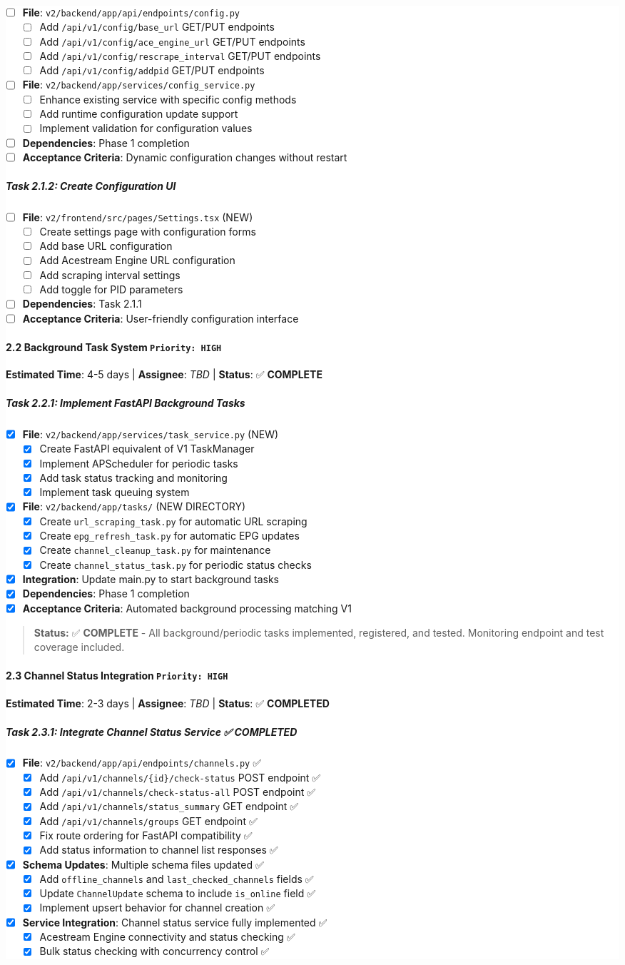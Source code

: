 - [ ] **File**: `v2/backend/app/api/endpoints/config.py`
  - [ ] Add `/api/v1/config/base_url` GET/PUT endpoints
  - [ ] Add `/api/v1/config/ace_engine_url` GET/PUT endpoints
  - [ ] Add `/api/v1/config/rescrape_interval` GET/PUT endpoints
  - [ ] Add `/api/v1/config/addpid` GET/PUT endpoints
- [ ] **File**: `v2/backend/app/services/config_service.py`
  - [ ] Enhance existing service with specific config methods
  - [ ] Add runtime configuration update support
  - [ ] Implement validation for configuration values
- [ ] **Dependencies**: Phase 1 completion
- [ ] **Acceptance Criteria**: Dynamic configuration changes without restart

##### **Task 2.1.2: Create Configuration UI**

- [ ] **File**: `v2/frontend/src/pages/Settings.tsx` (NEW)
  - [ ] Create settings page with configuration forms
  - [ ] Add base URL configuration
  - [ ] Add Acestream Engine URL configuration
  - [ ] Add scraping interval settings
  - [ ] Add toggle for PID parameters
- [ ] **Dependencies**: Task 2.1.1
- [ ] **Acceptance Criteria**: User-friendly configuration interface

#### **2.2 Background Task System** `Priority: HIGH`

**Estimated Time**: 4-5 days | **Assignee**: _TBD_ | **Status**: ✅ **COMPLETE**

##### **Task 2.2.1: Implement FastAPI Background Tasks**

- [x] **File**: `v2/backend/app/services/task_service.py` (NEW)
  - [x] Create FastAPI equivalent of V1 TaskManager
  - [x] Implement APScheduler for periodic tasks
  - [x] Add task status tracking and monitoring
  - [x] Implement task queuing system
- [x] **File**: `v2/backend/app/tasks/` (NEW DIRECTORY)
  - [x] Create `url_scraping_task.py` for automatic URL scraping
  - [x] Create `epg_refresh_task.py` for automatic EPG updates
  - [x] Create `channel_cleanup_task.py` for maintenance
  - [x] Create `channel_status_task.py` for periodic status checks
- [x] **Integration**: Update main.py to start background tasks
- [x] **Dependencies**: Phase 1 completion
- [x] **Acceptance Criteria**: Automated background processing matching V1

> **Status:** ✅ **COMPLETE** - All background/periodic tasks implemented, registered, and tested. Monitoring endpoint and test coverage included.

#### **2.3 Channel Status Integration** `Priority: HIGH`

**Estimated Time**: 2-3 days | **Assignee**: _TBD_ | **Status**: ✅ **COMPLETED**

##### **Task 2.3.1: Integrate Channel Status Service** ✅ **COMPLETED**

- [x] **File**: `v2/backend/app/api/endpoints/channels.py` ✅
  - [x] Add `/api/v1/channels/{id}/check-status` POST endpoint ✅
  - [x] Add `/api/v1/channels/check-status-all` POST endpoint ✅
  - [x] Add `/api/v1/channels/status_summary` GET endpoint ✅
  - [x] Add `/api/v1/channels/groups` GET endpoint ✅
  - [x] Fix route ordering for FastAPI compatibility ✅
  - [x] Add status information to channel list responses ✅
- [x] **Schema Updates**: Multiple schema files updated ✅
  - [x] Add `offline_channels` and `last_checked_channels` fields ✅
  - [x] Update `ChannelUpdate` schema to include `is_online` field ✅
  - [x] Implement upsert behavior for channel creation ✅
- [x] **Service Integration**: Channel status service fully implemented ✅
  - [x] Acestream Engine connectivity and status checking ✅
  - [x] Bulk status checking with concurrency control ✅
